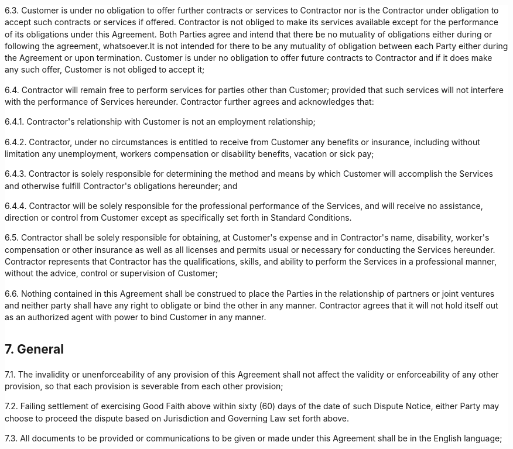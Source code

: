 6.3. Customer is under no obligation to offer further contracts or services to
Contractor nor is the Contractor under obligation to accept such contracts or
services if offered. Contractor is not obliged to make its services available
except for the performance of its obligations under this Agreement. Both
Parties agree and intend that there be no mutuality of obligations either
during or following the agreement, whatsoever.It is not intended for there to
be any mutuality of obligation between each Party either during the Agreement
or upon termination. Customer is under no obligation to offer future contracts
to Contractor and if it does make any such offer, Customer is not obliged to
accept it;

6.4. Contractor will remain free to perform services for parties other than
Customer; provided that such services will not interfere with the performance
of Services hereunder. Contractor further agrees and acknowledges that: 

6.4.1. Contractor's relationship with Customer is not an employment
relationship; 

6.4.2. Contractor, under no circumstances is entitled to receive from Customer
any benefits or insurance, including without limitation any unemployment,
workers compensation or disability benefits, vacation or sick pay; 

6.4.3. Contractor is solely responsible for determining the method and means
by which Customer will accomplish the Services and otherwise fulfill
Contractor's obligations hereunder; and 

6.4.4. Contractor will be solely responsible for the professional performance
of the Services, and will receive no assistance, direction or control from
Customer except as specifically set forth in Standard Conditions. 

6.5. Contractor shall be solely responsible for obtaining, at Customer's
expense and in Contractor's name, disability, worker's compensation or other
insurance as well as all licenses and permits usual or necessary for
conducting the Services hereunder. Contractor represents that Contractor has
the qualifications, skills, and ability to perform the Services in a
professional manner, without the advice, control or supervision of Customer;

6.6. Nothing contained in this Agreement shall be construed to place the
Parties in the relationship of partners or joint ventures and neither party
shall have any right to obligate or bind the other in any manner. Contractor
agrees that it will not hold itself out as an authorized agent with power to
bind Customer in any manner.

## 7. General

7.1. The invalidity or unenforceability of any provision of this Agreement
shall not affect the validity or enforceability of any other provision, so
that each provision is severable from each other provision;

7.2. Failing settlement of exercising Good Faith above within sixty (60) days
of the date of such Dispute Notice, either Party may choose to proceed the
dispute based on Jurisdiction and Governing Law set forth above.

7.3. All documents to be provided or communications to be given or made under
this Agreement shall be in the English language;

